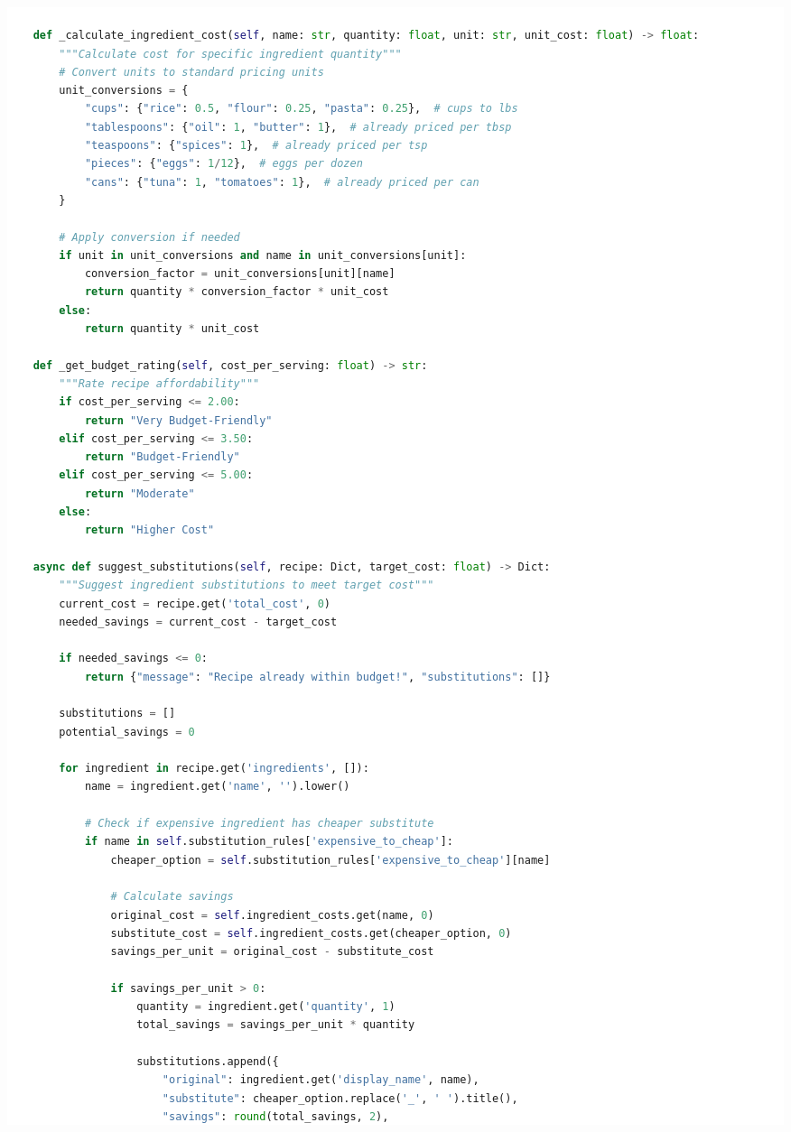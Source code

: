 ```python
    
    def _calculate_ingredient_cost(self, name: str, quantity: float, unit: str, unit_cost: float) -> float:
        """Calculate cost for specific ingredient quantity"""
        # Convert units to standard pricing units
        unit_conversions = {
            "cups": {"rice": 0.5, "flour": 0.25, "pasta": 0.25},  # cups to lbs
            "tablespoons": {"oil": 1, "butter": 1},  # already priced per tbsp
            "teaspoons": {"spices": 1},  # already priced per tsp
            "pieces": {"eggs": 1/12},  # eggs per dozen
            "cans": {"tuna": 1, "tomatoes": 1},  # already priced per can
        }
        
        # Apply conversion if needed
        if unit in unit_conversions and name in unit_conversions[unit]:
            conversion_factor = unit_conversions[unit][name]
            return quantity * conversion_factor * unit_cost
        else:
            return quantity * unit_cost
    
    def _get_budget_rating(self, cost_per_serving: float) -> str:
        """Rate recipe affordability"""
        if cost_per_serving <= 2.00:
            return "Very Budget-Friendly"
        elif cost_per_serving <= 3.50:
            return "Budget-Friendly"
        elif cost_per_serving <= 5.00:
            return "Moderate"
        else:
            return "Higher Cost"
    
    async def suggest_substitutions(self, recipe: Dict, target_cost: float) -> Dict:
        """Suggest ingredient substitutions to meet target cost"""
        current_cost = recipe.get('total_cost', 0)
        needed_savings = current_cost - target_cost
        
        if needed_savings <= 0:
            return {"message": "Recipe already within budget!", "substitutions": []}
        
        substitutions = []
        potential_savings = 0
        
        for ingredient in recipe.get('ingredients', []):
            name = ingredient.get('name', '').lower()
            
            # Check if expensive ingredient has cheaper substitute
            if name in self.substitution_rules['expensive_to_cheap']:
                cheaper_option = self.substitution_rules['expensive_to_cheap'][name]
                
                # Calculate savings
                original_cost = self.ingredient_costs.get(name, 0)
                substitute_cost = self.ingredient_costs.get(cheaper_option, 0)
                savings_per_unit = original_cost - substitute_cost
                
                if savings_per_unit > 0:
                    quantity = ingredient.get('quantity', 1)
                    total_savings = savings_per_unit * quantity
                    
                    substitutions.append({
                        "original": ingredient.get('display_name', name),
                        "substitute": cheaper_option.replace('_', ' ').title(),
                        "savings": round(total_savings, 2),
```